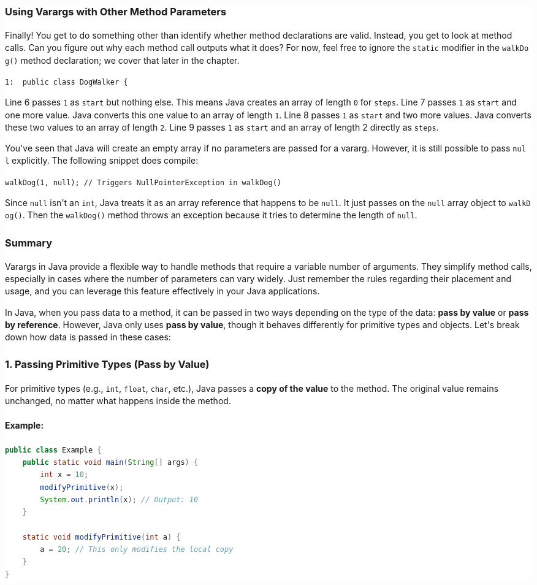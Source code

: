 ### Using Varargs with Other Method Parameters

Finally! You get to do something other than identify whether method declarations are valid. Instead, you get to look at method calls. Can you figure out why each method call outputs what it does? For now, feel free to ignore the `static` modifier in the `walkDog()` method declaration; we cover that later in the chapter.

```
1:  public class DogWalker {
```

Line 6 passes `1` as `start` but nothing else. This means Java creates an array of length `0` for `steps`. Line 7 passes `1` as `start` and one more value. Java converts this one value to an array of length `1`. Line 8 passes `1` as `start` and two more values. Java converts these two values to an array of length `2`. Line 9 passes `1` as `start` and an array of length 2 directly as `steps`.

You've seen that Java will create an empty array if no parameters are passed for a vararg. However, it is still possible to pass `null` explicitly. The following snippet does compile:

```
walkDog(1, null); // Triggers NullPointerException in walkDog()
```

Since `null` isn't an `int`, Java treats it as an array reference that happens to be `null`. It just passes on the `null` array object to `walkDog()`. Then the `walkDog()` method throws an exception because it tries to determine the length of `null`.
### Summary

Varargs in Java provide a flexible way to handle methods that require a variable number of arguments. They simplify method calls, especially in cases where the number of parameters can vary widely. Just remember the rules regarding their placement and usage, and you can leverage this feature effectively in your Java applications.


In Java, when you pass data to a method, it can be passed in two ways depending on the type of the data: **pass by value** or **pass by reference**. However, Java only uses **pass by value**, though it behaves differently for primitive types and objects. Let's break down how data is passed in these cases:

### 1. **Passing Primitive Types (Pass by Value)**

For primitive types (e.g., `int`, `float`, `char`, etc.), Java passes a **copy of the value** to the method. The original value remains unchanged, no matter what happens inside the method.

#### Example:
```java
public class Example {
    public static void main(String[] args) {
        int x = 10;
        modifyPrimitive(x);
        System.out.println(x); // Output: 10
    }

    static void modifyPrimitive(int a) {
        a = 20; // This only modifies the local copy
    }
}
```
